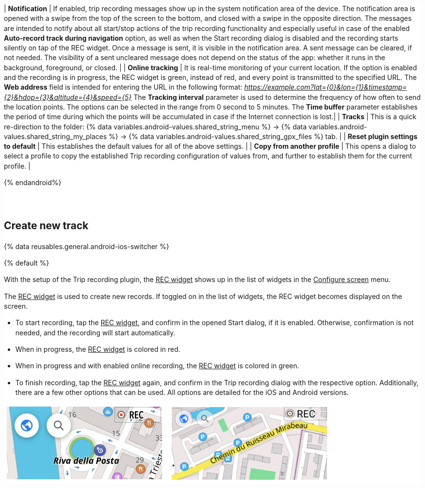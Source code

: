 | **Notification** | If enabled, trip recording messages show up in the system notification area of the device. The notification area is opened with a swipe from the top of the screen to the bottom, and closed with a swipe in the opposite direction. The messages are intended to notify about all start/stop actions of the trip recording functionality and especially useful in case of the enabled **Auto-record track during navigation** option, as well as when the Start recording dialog is disabled and the recording starts silently on tap of the REC widget. Once a message is sent, it is visible in the notification area. A sent message can be cleared, if not needed. The visibility of a sent uncleared message does not depend on the status of the app: whether it runs in the background, foreground, or closed. | 
| **Online tracking** | It is real-time monitoring of your current location. If the option is enabled and the recording is in progress, the REC widget is green, instead of red, and every point is transmitted to the specified URL. The **Web address** field is intended for entering the URL in the following format: *https://example.com?lat={0}&lon={1}&timestamp={2}&hdop={3}&altitude={4}&speed={5}* The **Tracking interval** parameter is used to determine the frequency of how often to send the location points. The options can be selected in the range from 0 second to 5 minutes. The **Time buffer** parameter establishes the period of time during which the points will be accumulated in case if the Internet connection is lost.|
| **Tracks** | This is a quick re-direction to the folder: {% data variables.android-values.shared_string_menu %} → {% data variables.android-values.shared_string_my_places  %} → {% data variables.android-values.shared_string_gpx_files %} tab. |
| **Reset plugin settings to default** | This establishes the default values for all of the above settings. |
| **Copy from another profile** | This opens a dialog to select a profile to copy the established Trip recording configuration of values from, and further to establish them for the current profile. |


{% endandroid%}


&nbsp;&nbsp;&nbsp;&nbsp;


## Create new track 

{% data reusables.general.android-ios-switcher %}

{% default %}

With the setup of the Trip recording plugin, the [REC widget](/osmand/widgets/info-widgets#-trip-recording-widget) shows up in the list of widgets in the [Configure screen](/osmand/widgets/configure-screen) menu.

The [REC widget](/osmand/widgets/info-widgets#-trip-recording-widget) is used to create new records. If toggled on in the list of widgets, the REC widget becomes displayed on the screen. 

- To start recording, tap the [REC widget](/osmand/widgets/info-widgets#-trip-recording-widget), and confirm in the opened Start dialog, if it is enabled. Otherwise, confirmation is not needed, and the recording will start automatically. 

- When in progress, the [REC widget](/osmand/widgets/info-widgets#-trip-recording-widget) is colored in red.

- When in progress and with enabled online recording, the [REC widget](/osmand/widgets/info-widgets#-trip-recording-widget) is colored in green.

- To finish recording, tap the [REC widget](/osmand/widgets/info-widgets#-trip-recording-widget) again, and confirm in the Trip recording dialog with the respective option. Additionally, there are a few other options that can be used. All options are detailed for the iOS and Android versions.

![REC widget in iOS](/assets/images/plugins/trip-recording/ios_REC_widget.png) ![REC widget in Android](/assets/images/plugins/trip-recording/and_REC_widget.png)
